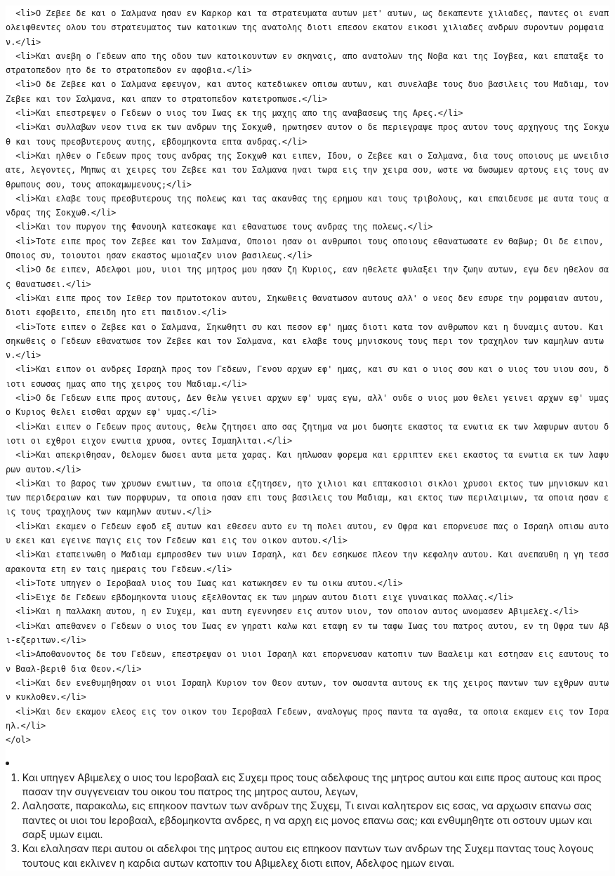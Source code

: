       <li>Ο Ζεβεε δε και ο Σαλμανα ησαν εν Καρκορ και τα στρατευματα αυτων μετ' αυτων, ως δεκαπεντε χιλιαδες, παντες οι εναπολειφθεντες ολου του στρατευματος των κατοικων της ανατολης διοτι επεσον εκατον εικοσι χιλιαδες ανδρων συροντων ρομφαιαν.</li>
      <li>Και ανεβη ο Γεδεων απο της οδου των κατοικουντων εν σκηναις, απο ανατολων της Νοβα και της Ιογβεα, και επαταξε το στρατοπεδον ητο δε το στρατοπεδον εν αφοβια.</li>
      <li>Ο δε Ζεβεε και ο Σαλμανα εφευγον, και αυτος κατεδιωκεν οπισω αυτων, και συνελαβε τους δυο βασιλεις του Μαδιαμ, τον Ζεβεε και τον Σαλμανα, και απαν το στρατοπεδον κατετροπωσε.</li>
      <li>Και επεστρεψεν ο Γεδεων ο υιος του Ιωας εκ της μαχης απο της αναβασεως της Αρες.</li>
      <li>Και συλλαβων νεον τινα εκ των ανδρων της Σοκχωθ, ηρωτησεν αυτον ο δε περιεγραψε προς αυτον τους αρχηγους της Σοκχωθ και τους πρεσβυτερους αυτης, εβδομηκοντα επτα ανδρας.</li>
      <li>Και ηλθεν ο Γεδεων προς τους ανδρας της Σοκχωθ και ειπεν, Ιδου, ο Ζεβεε και ο Σαλμανα, δια τους οποιους με ωνειδισατε, λεγοντες, Μηπως αι χειρες του Ζεβεε και του Σαλμανα ηναι τωρα εις την χειρα σου, ωστε να δωσωμεν αρτους εις τους ανθρωπους σου, τους αποκαμωμενους;</li>
      <li>Και ελαβε τους πρεσβυτερους της πολεως και τας ακανθας της ερημου και τους τριβολους, και επαιδευσε με αυτα τους ανδρας της Σοκχωθ.</li>
      <li>Και τον πυργον της Φανουηλ κατεσκαψε και εθανατωσε τους ανδρας της πολεως.</li>
      <li>Τοτε ειπε προς τον Ζεβεε και τον Σαλμανα, Οποιοι ησαν οι ανθρωποι τους οποιους εθανατωσατε εν Θαβωρ; Οι δε ειπον, Οποιος συ, τοιουτοι ησαν εκαστος ωμοιαζεν υιον βασιλεως.</li>
      <li>Ο δε ειπεν, Αδελφοι μου, υιοι της μητρος μου ησαν ζη Κυριος, εαν ηθελετε φυλαξει την ζωην αυτων, εγω δεν ηθελον σας θανατωσει.</li>
      <li>Και ειπε προς τον Ιεθερ τον πρωτοτοκον αυτου, Σηκωθεις θανατωσον αυτους αλλ' ο νεος δεν εσυρε την ρομφαιαν αυτου, διοτι εφοβειτο, επειδη ητο ετι παιδιον.</li>
      <li>Τοτε ειπεν ο Ζεβεε και ο Σαλμανα, Σηκωθητι συ και πεσον εφ' ημας διοτι κατα τον ανθρωπον και η δυναμις αυτου. Και σηκωθεις ο Γεδεων εθανατωσε τον Ζεβεε και τον Σαλμανα, και ελαβε τους μηνισκους τους περι τον τραχηλον των καμηλων αυτων.</li>
      <li>Και ειπον οι ανδρες Ισραηλ προς τον Γεδεων, Γενου αρχων εφ' ημας, και συ και ο υιος σου και ο υιος του υιου σου, διοτι εσωσας ημας απο της χειρος του Μαδιαμ.</li>
      <li>Ο δε Γεδεων ειπε προς αυτους, Δεν θελω γεινει αρχων εφ' υμας εγω, αλλ' ουδε ο υιος μου θελει γεινει αρχων εφ' υμας ο Κυριος θελει εισθαι αρχων εφ' υμας.</li>
      <li>Και ειπεν ο Γεδεων προς αυτους, θελω ζητησει απο σας ζητημα να μοι δωσητε εκαστος τα ενωτια εκ των λαφυρων αυτου διοτι οι εχθροι ειχον ενωτια χρυσα, οντες Ισμαηλιται.</li>
      <li>Και απεκριθησαν, Θελομεν δωσει αυτα μετα χαρας. Και ηπλωσαν φορεμα και ερριπτεν εκει εκαστος τα ενωτια εκ των λαφυρων αυτου.</li>
      <li>Και το βαρος των χρυσων ενωτιων, τα οποια εζητησεν, ητο χιλιοι και επτακοσιοι σικλοι χρυσοι εκτος των μηνισκων και των περιδεραιων και των πορφυρων, τα οποια ησαν επι τους βασιλεις του Μαδιαμ, και εκτος των περιλαιμιων, τα οποια ησαν εις τους τραχηλους των καμηλων αυτων.</li>
      <li>Και εκαμεν ο Γεδεων εφοδ εξ αυτων και εθεσεν αυτο εν τη πολει αυτου, εν Οφρα και επορνευσε πας ο Ισραηλ οπισω αυτου εκει και εγεινε παγις εις τον Γεδεων και εις τον οικον αυτου.</li>
      <li>Και εταπεινωθη ο Μαδιαμ εμπροσθεν των υιων Ισραηλ, και δεν εσηκωσε πλεον την κεφαλην αυτου. Και ανεπαυθη η γη τεσσαρακοντα ετη εν ταις ημεραις του Γεδεων.</li>
      <li>Τοτε υπηγεν ο Ιεροβααλ υιος του Ιωας και κατωκησεν εν τω οικω αυτου.</li>
      <li>Ειχε δε Γεδεων εβδομηκοντα υιους εξελθοντας εκ των μηρων αυτου διοτι ειχε γυναικας πολλας.</li>
      <li>Και η παλλακη αυτου, η εν Συχεμ, και αυτη εγεννησεν εις αυτον υιον, τον οποιον αυτος ωνομασεν Αβιμελεχ.</li>
      <li>Και απεθανεν ο Γεδεων ο υιος του Ιωας εν γηρατι καλω και εταφη εν τω ταφω Ιωας του πατρος αυτου, εν τη Οφρα των Αβι-εζεριτων.</li>
      <li>Αποθανοντος δε του Γεδεων, επεστρεψαν οι υιοι Ισραηλ και επορνευσαν κατοπιν των Βααλειμ και εστησαν εις εαυτους τον Βααλ-βεριθ δια Θεον.</li>
      <li>Και δεν ενεθυμηθησαν οι υιοι Ισραηλ Κυριον τον Θεον αυτων, τον σωσαντα αυτους εκ της χειρος παντων των εχθρων αυτων κυκλοθεν.</li>
      <li>Και δεν εκαμον ελεος εις τον οικον του Ιεροβααλ Γεδεων, αναλογως προς παντα τα αγαθα, τα οποια εκαμεν εις τον Ισραηλ.</li>
    </ol>
  </li>
  <li>
    <ol>
      <li>Και υπηγεν Αβιμελεχ ο υιος του Ιεροβααλ εις Συχεμ προς τους αδελφους της μητρος αυτου και ειπε προς αυτους και προς πασαν την συγγενειαν του οικου του πατρος της μητρος αυτου, λεγων,</li>
      <li>Λαλησατε, παρακαλω, εις επηκοον παντων των ανδρων της Συχεμ, Τι ειναι καλητερον εις εσας, να αρχωσιν επανω σας παντες οι υιοι του Ιεροβααλ, εβδομηκοντα ανδρες, η να αρχη εις μονος επανω σας; και ενθυμηθητε οτι οστουν υμων και σαρξ υμων ειμαι.</li>
      <li>Και ελαλησαν περι αυτου οι αδελφοι της μητρος αυτου εις επηκοον παντων των ανδρων της Συχεμ παντας τους λογους τουτους και εκλινεν η καρδια αυτων κατοπιν του Αβιμελεχ διοτι ειπον, Αδελφος ημων ειναι.</li>